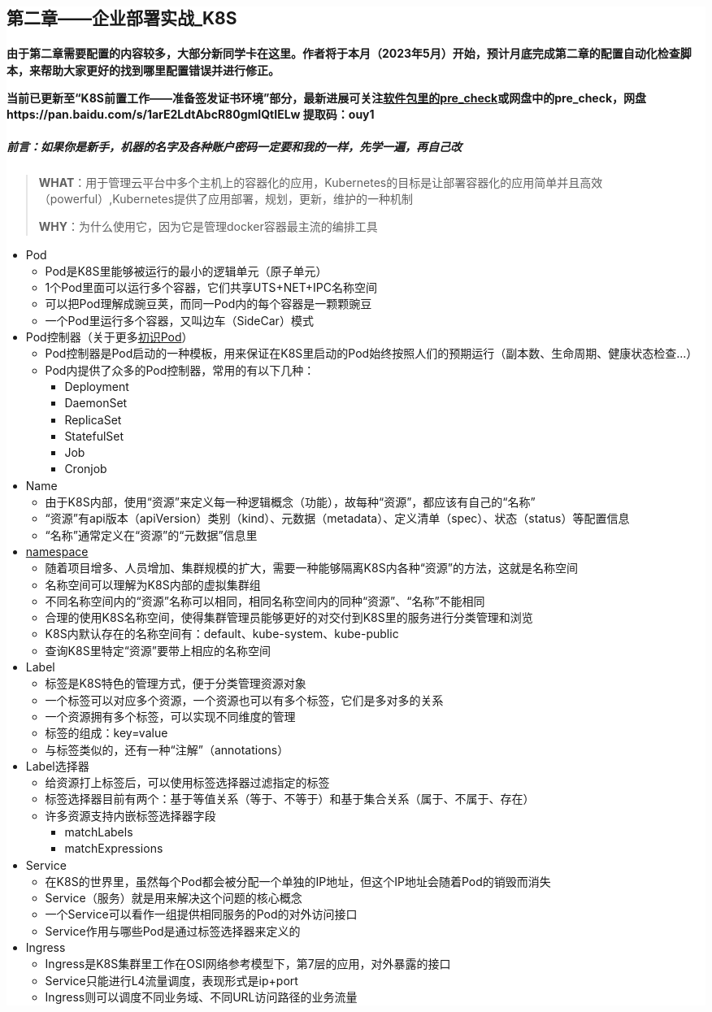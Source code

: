 ## 第二章——企业部署实战_K8S

**由于第二章需要配置的内容较多，大部分新同学卡在这里。作者将于本月（2023年5月）开始，预计月底完成第二章的配置自动化检查脚本，来帮助大家更好的找到哪里配置错误并进行修正。**

**当前已更新至“K8S前置工作——准备签发证书环境”部分，最新进展可关注[软件包里的pre_check](https://github.com/ben1234560/k8s_PaaS/tree/master/%E8%BD%AF%E4%BB%B6%E5%8C%85/pre_check)或网盘中的pre_check，网盘https://pan.baidu.com/s/1arE2LdtAbcR80gmIQtIELw 提取码：ouy1**

##### 前言：如果你是新手，机器的名字及各种账户密码一定要和我的一样，先学一遍，再自己改

> **WHAT**：用于管理云平台中多个主机上的容器化的应用，Kubernetes的目标是让部署容器化的应用简单并且高效（powerful）,Kubernetes提供了应用部署，规划，更新，维护的一种机制
>
> **WHY**：为什么使用它，因为它是管理docker容器最主流的编排工具

- Pod
  - Pod是K8S里能够被运行的最小的逻辑单元（原子单元）
  - 1个Pod里面可以运行多个容器，它们共享UTS+NET+IPC名称空间
  - 可以把Pod理解成豌豆荚，而同一Pod内的每个容器是一颗颗豌豆
  - 一个Pod里运行多个容器，又叫边车（SideCar）模式
- Pod控制器（关于更多<a href="https://github.com/ben1234560/k8s_PaaS/blob/master/%E5%8E%9F%E7%90%86%E5%8F%8A%E6%BA%90%E7%A0%81%E8%A7%A3%E6%9E%90/Kubernetes%E5%9F%BA%E6%9C%AC%E6%A6%82%E5%BF%B5.md#%E5%88%9D%E8%AF%86pod">初识Pod</a>）
  - Pod控制器是Pod启动的一种模板，用来保证在K8S里启动的Pod始终按照人们的预期运行（副本数、生命周期、健康状态检查...）
  - Pod内提供了众多的Pod控制器，常用的有以下几种：
    - Deployment
    - DaemonSet
    - ReplicaSet
    - StatefulSet
    - Job
    - Cronjob
- Name
  - 由于K8S内部，使用“资源”来定义每一种逻辑概念（功能），故每种“资源”，都应该有自己的“名称”
  - “资源”有api版本（apiVersion）类别（kind）、元数据（metadata）、定义清单（spec）、状态（status）等配置信息
  - “名称”通常定义在“资源”的“元数据”信息里
- <a href="https://github.com/ben1234560/k8s_PaaS/blob/master/%E5%8E%9F%E7%90%86%E5%8F%8A%E6%BA%90%E7%A0%81%E8%A7%A3%E6%9E%90/Docker%E5%9F%BA%E7%A1%80.md#%E5%85%B3%E4%BA%8Enamespace">namespace</a>
  - 随着项目增多、人员增加、集群规模的扩大，需要一种能够隔离K8S内各种“资源”的方法，这就是名称空间
  - 名称空间可以理解为K8S内部的虚拟集群组
  - 不同名称空间内的“资源”名称可以相同，相同名称空间内的同种“资源”、“名称”不能相同
  - 合理的使用K8S名称空间，使得集群管理员能够更好的对交付到K8S里的服务进行分类管理和浏览
  - K8S内默认存在的名称空间有：default、kube-system、kube-public
  - 查询K8S里特定“资源”要带上相应的名称空间
- Label
  - 标签是K8S特色的管理方式，便于分类管理资源对象
  - 一个标签可以对应多个资源，一个资源也可以有多个标签，它们是多对多的关系
  - 一个资源拥有多个标签，可以实现不同维度的管理
  - 标签的组成：key=value
  - 与标签类似的，还有一种“注解”（annotations）
- Label选择器
  - 给资源打上标签后，可以使用标签选择器过滤指定的标签
  - 标签选择器目前有两个：基于等值关系（等于、不等于）和基于集合关系（属于、不属于、存在）
  - 许多资源支持内嵌标签选择器字段
    - matchLabels
    - matchExpressions
- Service
  - 在K8S的世界里，虽然每个Pod都会被分配一个单独的IP地址，但这个IP地址会随着Pod的销毁而消失
  - Service（服务）就是用来解决这个问题的核心概念
  - 一个Service可以看作一组提供相同服务的Pod的对外访问接口
  - Service作用与哪些Pod是通过标签选择器来定义的
- Ingress
  - Ingress是K8S集群里工作在OSI网络参考模型下，第7层的应用，对外暴露的接口
  - Service只能进行L4流量调度，表现形式是ip+port
  - Ingress则可以调度不同业务域、不同URL访问路径的业务流量
